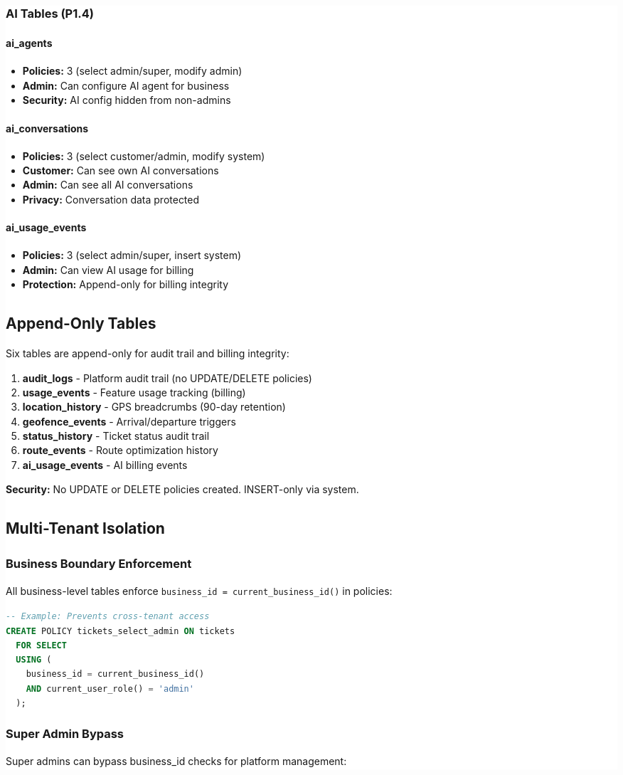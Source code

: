 ### AI Tables (P1.4)

#### ai_agents
- **Policies:** 3 (select admin/super, modify admin)
- **Admin:** Can configure AI agent for business
- **Security:** AI config hidden from non-admins

#### ai_conversations
- **Policies:** 3 (select customer/admin, modify system)
- **Customer:** Can see own AI conversations
- **Admin:** Can see all AI conversations
- **Privacy:** Conversation data protected

#### ai_usage_events
- **Policies:** 3 (select admin/super, insert system)
- **Admin:** Can view AI usage for billing
- **Protection:** Append-only for billing integrity

## Append-Only Tables

Six tables are append-only for audit trail and billing integrity:

1. **audit_logs** - Platform audit trail (no UPDATE/DELETE policies)
2. **usage_events** - Feature usage tracking (billing)
3. **location_history** - GPS breadcrumbs (90-day retention)
4. **geofence_events** - Arrival/departure triggers
5. **status_history** - Ticket status audit trail
6. **route_events** - Route optimization history
7. **ai_usage_events** - AI billing events

**Security:** No UPDATE or DELETE policies created. INSERT-only via system.

## Multi-Tenant Isolation

### Business Boundary Enforcement

All business-level tables enforce `business_id = current_business_id()` in policies:

```sql
-- Example: Prevents cross-tenant access
CREATE POLICY tickets_select_admin ON tickets
  FOR SELECT
  USING (
    business_id = current_business_id()
    AND current_user_role() = 'admin'
  );
```

### Super Admin Bypass

Super admins can bypass business_id checks for platform management:
